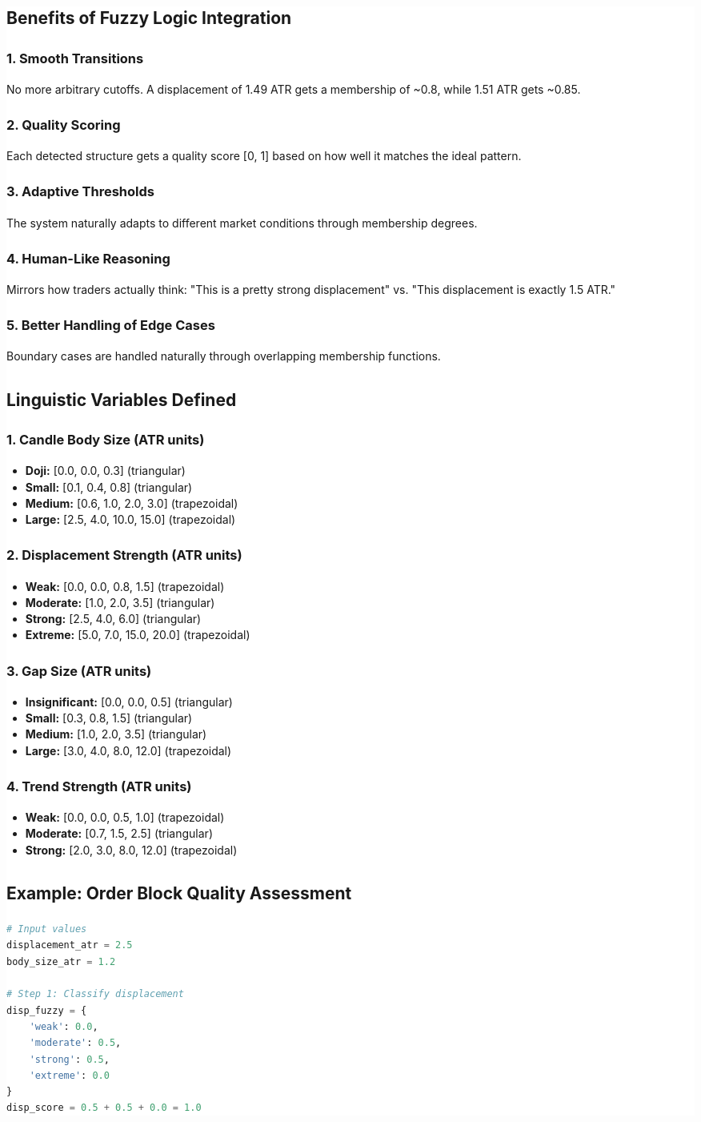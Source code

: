 ## Benefits of Fuzzy Logic Integration

### 1. Smooth Transitions
No more arbitrary cutoffs. A displacement of 1.49 ATR gets a membership of ~0.8, while 1.51 ATR gets ~0.85.

### 2. Quality Scoring
Each detected structure gets a quality score [0, 1] based on how well it matches the ideal pattern.

### 3. Adaptive Thresholds
The system naturally adapts to different market conditions through membership degrees.

### 4. Human-Like Reasoning
Mirrors how traders actually think: "This is a pretty strong displacement" vs. "This displacement is exactly 1.5 ATR."

### 5. Better Handling of Edge Cases
Boundary cases are handled naturally through overlapping membership functions.

## Linguistic Variables Defined

### 1. Candle Body Size (ATR units)
- **Doji:** [0.0, 0.0, 0.3] (triangular)
- **Small:** [0.1, 0.4, 0.8] (triangular)
- **Medium:** [0.6, 1.0, 2.0, 3.0] (trapezoidal)
- **Large:** [2.5, 4.0, 10.0, 15.0] (trapezoidal)

### 2. Displacement Strength (ATR units)
- **Weak:** [0.0, 0.0, 0.8, 1.5] (trapezoidal)
- **Moderate:** [1.0, 2.0, 3.5] (triangular)
- **Strong:** [2.5, 4.0, 6.0] (triangular)
- **Extreme:** [5.0, 7.0, 15.0, 20.0] (trapezoidal)

### 3. Gap Size (ATR units)
- **Insignificant:** [0.0, 0.0, 0.5] (triangular)
- **Small:** [0.3, 0.8, 1.5] (triangular)
- **Medium:** [1.0, 2.0, 3.5] (triangular)
- **Large:** [3.0, 4.0, 8.0, 12.0] (trapezoidal)

### 4. Trend Strength (ATR units)
- **Weak:** [0.0, 0.0, 0.5, 1.0] (trapezoidal)
- **Moderate:** [0.7, 1.5, 2.5] (triangular)
- **Strong:** [2.0, 3.0, 8.0, 12.0] (trapezoidal)

## Example: Order Block Quality Assessment

```python
# Input values
displacement_atr = 2.5
body_size_atr = 1.2

# Step 1: Classify displacement
disp_fuzzy = {
    'weak': 0.0,
    'moderate': 0.5,
    'strong': 0.5,
    'extreme': 0.0
}
disp_score = 0.5 + 0.5 + 0.0 = 1.0

```